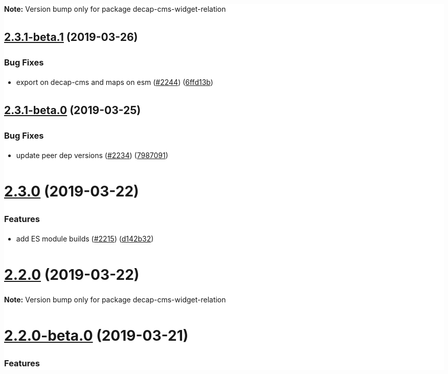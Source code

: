 **Note:** Version bump only for package decap-cms-widget-relation

## [2.3.1-beta.1](https://github.com/decaporg/decap-cms/tree/main/packages/decap-cms-widget-relation/compare/decap-cms-widget-relation@2.3.1-beta.0...decap-cms-widget-relation@2.3.1-beta.1) (2019-03-26)

### Bug Fixes

- export on decap-cms and maps on esm ([#2244](https://github.com/decaporg/decap-cms/tree/main/packages/decap-cms-widget-relation/issues/2244)) ([6ffd13b](https://github.com/decaporg/decap-cms/tree/main/packages/decap-cms-widget-relation/commit/6ffd13b))

## [2.3.1-beta.0](https://github.com/decaporg/decap-cms/tree/main/packages/decap-cms-widget-relation/compare/decap-cms-widget-relation@2.3.0...decap-cms-widget-relation@2.3.1-beta.0) (2019-03-25)

### Bug Fixes

- update peer dep versions ([#2234](https://github.com/decaporg/decap-cms/tree/main/packages/decap-cms-widget-relation/issues/2234)) ([7987091](https://github.com/decaporg/decap-cms/tree/main/packages/decap-cms-widget-relation/commit/7987091))

# [2.3.0](https://github.com/decaporg/decap-cms/tree/main/packages/decap-cms-widget-relation/compare/decap-cms-widget-relation@2.2.0...decap-cms-widget-relation@2.3.0) (2019-03-22)

### Features

- add ES module builds ([#2215](https://github.com/decaporg/decap-cms/tree/main/packages/decap-cms-widget-relation/issues/2215)) ([d142b32](https://github.com/decaporg/decap-cms/tree/main/packages/decap-cms-widget-relation/commit/d142b32))

# [2.2.0](https://github.com/decaporg/decap-cms/tree/main/packages/decap-cms-widget-relation/compare/decap-cms-widget-relation@2.2.0-beta.0...decap-cms-widget-relation@2.2.0) (2019-03-22)

**Note:** Version bump only for package decap-cms-widget-relation

# [2.2.0-beta.0](https://github.com/decaporg/decap-cms/tree/main/packages/decap-cms-widget-relation/compare/decap-cms-widget-relation@2.1.3-beta.0...decap-cms-widget-relation@2.2.0-beta.0) (2019-03-21)

### Features
